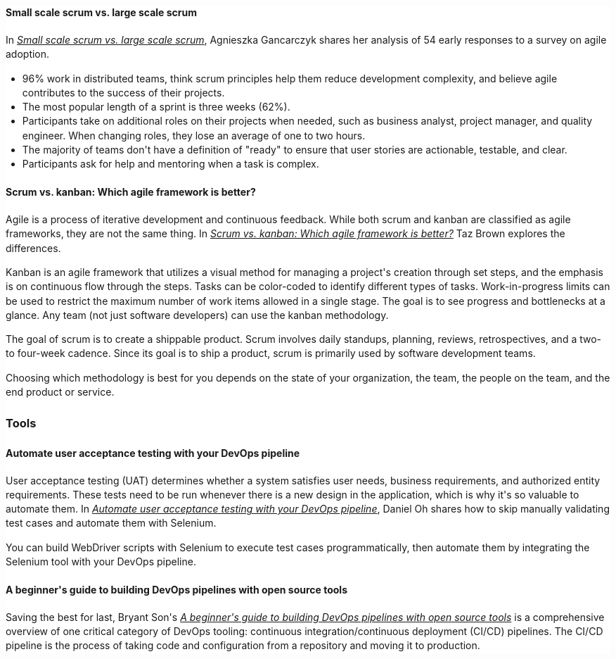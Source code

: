 

#### Small scale scrum vs. large scale scrum

In [_Small scale scrum vs. large scale scrum_][7], Agnieszka Gancarczyk shares her analysis of 54 early responses to a survey on agile adoption.

  * 96% work in distributed teams, think scrum principles help them reduce development complexity, and believe agile contributes to the success of their projects.
  * The most popular length of a sprint is three weeks (62%).
  * Participants take on additional roles on their projects when needed, such as business analyst, project manager, and quality engineer. When changing roles, they lose an average of one to two hours.
  * The majority of teams don't have a definition of "ready" to ensure that user stories are actionable, testable, and clear.
  * Participants ask for help and mentoring when a task is complex.



#### Scrum vs. kanban: Which agile framework is better?

Agile is a process of iterative development and continuous feedback. While both scrum and kanban are classified as agile frameworks, they are not the same thing. In [_Scrum vs. kanban: Which agile framework is better?_][8] Taz Brown explores the differences.

Kanban is an agile framework that utilizes a visual method for managing a project's creation through set steps, and the emphasis is on continuous flow through the steps. Tasks can be color-coded to identify different types of tasks. Work-in-progress limits can be used to restrict the maximum number of work items allowed in a single stage. The goal is to see progress and bottlenecks at a glance. Any team (not just software developers) can use the kanban methodology.

The goal of scrum is to create a shippable product. Scrum involves daily standups, planning, reviews, retrospectives, and a two- to four-week cadence. Since its goal is to ship a product, scrum is primarily used by software development teams.

Choosing which methodology is best for you depends on the state of your organization, the team, the people on the team, and the end product or service.

### Tools

#### Automate user acceptance testing with your DevOps pipeline

User acceptance testing (UAT) determines whether a system satisfies user needs, business requirements, and authorized entity requirements. These tests need to be run whenever there is a new design in the application, which is why it's so valuable to automate them. In [_Automate user acceptance testing with your DevOps pipeline_][9], Daniel Oh shares how to skip manually validating test cases and automate them with Selenium.

You can build WebDriver scripts with Selenium to execute test cases programmatically, then automate them by integrating the Selenium tool with your DevOps pipeline.

#### A beginner's guide to building DevOps pipelines with open source tools

Saving the best for last, Bryant Son's [_A beginner's guide to building DevOps pipelines with open source tools_][10] is a comprehensive overview of one critical category of DevOps tooling: continuous integration/continuous deployment (CI/CD) pipelines. The CI/CD pipeline is the process of taking code and configuration from a repository and moving it to production.


[#]: collector: (lujun9972)
[#]: translator: ( )
[#]: reviewer: ( )
[#]: publisher: ( )
[#]: url: ( )
[#]: subject: (8 must-read DevOps articles for success in 2020)
[#]: via: (https://opensource.com/article/19/12/devops-resources)
[#]: author: (Dawn Parzych https://opensource.com/users/dawnparzych)
[a]: https://opensource.com/users/dawnparzych
[b]: https://github.com/lujun9972
[1]: https://opensource.com/sites/default/files/styles/image-full-size/public/lead-images/devops_confusion_wall_questions.png?itok=zLS7K2JG (Brick wall between two people, a developer and an operations manager)
[2]: https://opensource.com/article/19/5/values-devops-mindset
[3]: https://opensource.com/article/19/7/devops-vs-sysadmin
[4]: https://opensource.com/correspondent-program
[5]: https://opensource.com/article/19/5/dont-test-production
[6]: https://opensource.com/article/19/4/principles-achieve-devops-scale
[7]: https://opensource.com/article/19/3/small-scale-scrum-vs-large-scale-scrum
[8]: https://opensource.com/article/19/8/scrum-vs-kanban
[9]: https://opensource.com/article/19/4/devops-pipeline-acceptance-testing
[10]: https://opensource.com/article/19/4/devops-pipeline
[11]: https://opensource.com/how-submit-article